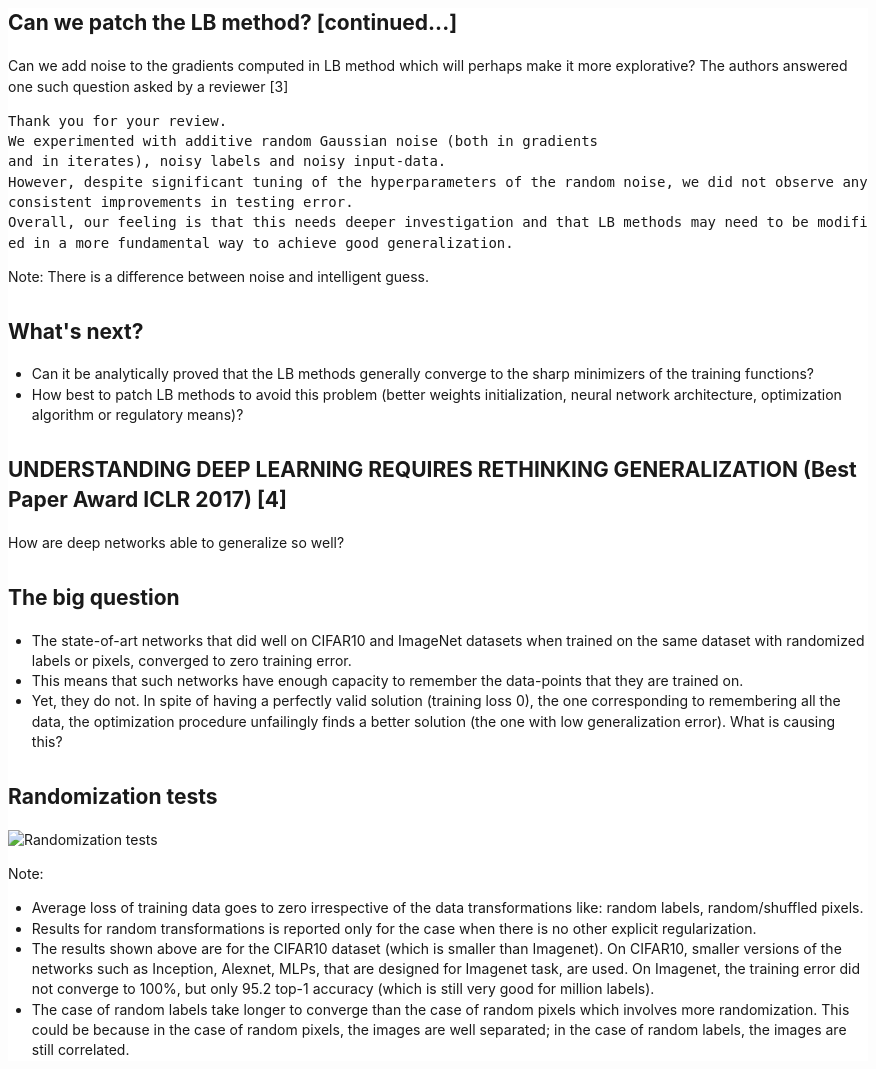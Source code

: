 

## Can we patch the LB method? [continued...] ##
Can we add noise to the gradients computed in LB method which will perhaps make it more explorative?
The authors answered one such question asked by a reviewer [3]
<pre>
Thank you for your review. 
We experimented with additive random Gaussian noise (both in gradients 
and in iterates), noisy labels and noisy input-data. 
However, despite significant tuning of the hyperparameters of the random noise, we did not observe any consistent improvements in testing error.  
Overall, our feeling is that this needs deeper investigation and that LB methods may need to be modified in a more fundamental way to achieve good generalization.
</pre>

Note: There is a difference between noise and intelligent guess.



## What's next? ##
* Can it be analytically proved that the LB methods generally converge to the sharp minimizers of the training functions?
* How best to patch LB methods to avoid this problem (better weights initialization, neural network architecture, optimization algorithm or regulatory means)?



## UNDERSTANDING DEEP LEARNING REQUIRES RETHINKING GENERALIZATION (Best Paper Award ICLR 2017) [4] ##

How are deep networks able to generalize so well?



## The big question ##
* The state-of-art networks that did well on CIFAR10 and ImageNet datasets when trained on the same dataset with randomized labels or pixels, converged to zero training error.
* This means that such networks have enough capacity to remember the data-points that they are trained on. 
* Yet, they do not. In spite of having a perfectly valid solution (training loss 0), the one corresponding to remembering all the data, the optimization procedure unfailingly finds a better solution (the one with low generalization error). 
  What is causing this?



## Randomization tests ##

![Randomization tests](/assets/images/slides/nnet_gen_how/random_tests.png)

Note:
* Average loss of training data goes to zero irrespective of the data transformations like: random labels, random/shuffled pixels.
* Results for random transformations is reported only for the case when there is no other explicit regularization.
* The results shown above are for the CIFAR10 dataset (which is smaller than Imagenet). On CIFAR10, smaller versions of the networks such as Inception, Alexnet, MLPs, that are designed for Imagenet task, are used. On Imagenet, the training error did not converge to 100%, but only 95.2 top-1 accuracy (which is still very good for million labels).
* The case of random labels take longer to converge than the case of random pixels which involves more randomization. This could be because in the case of random pixels, the images are well separated; in the case of random labels, the images are still correlated.
